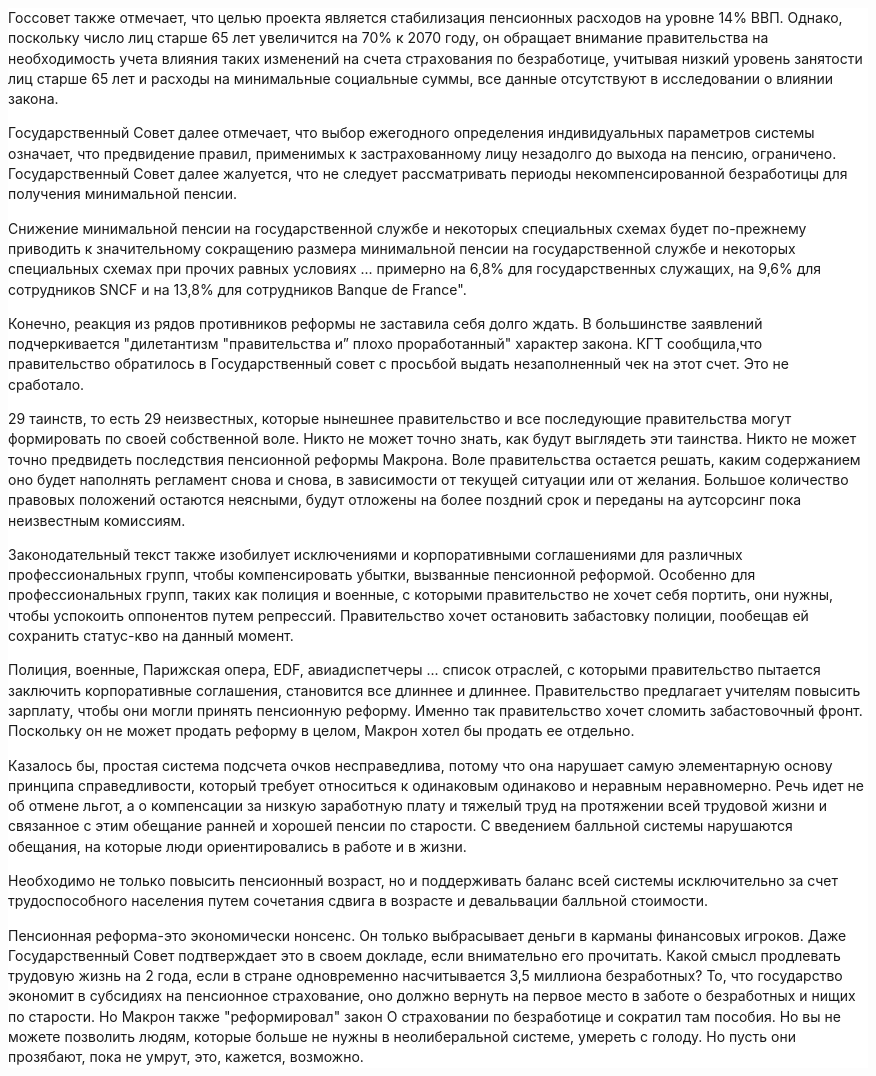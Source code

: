 Госсовет также отмечает, что целью проекта является стабилизация пенсионных расходов на уровне 14% ВВП. Однако, поскольку число лиц старше 65 лет увеличится на 70% к 2070 году, он обращает внимание правительства на необходимость учета влияния таких изменений на счета страхования по безработице, учитывая низкий уровень занятости лиц старше 65 лет и расходы на минимальные социальные суммы, все данные отсутствуют в исследовании о влиянии закона.

Государственный Совет далее отмечает, что выбор ежегодного определения индивидуальных параметров системы означает, что предвидение правил, применимых к застрахованному лицу незадолго до выхода на пенсию, ограничено. Государственный Совет далее жалуется, что не следует рассматривать периоды некомпенсированной безработицы для получения минимальной пенсии.

Снижение минимальной пенсии на государственной службе и некоторых специальных схемах будет по-прежнему приводить к значительному сокращению размера минимальной пенсии на государственной службе и некоторых специальных схемах при прочих равных условиях ... примерно на 6,8% для государственных служащих, на 9,6% для сотрудников SNCF и на 13,8% для сотрудников Banque de France".

Конечно, реакция из рядов противников реформы не заставила себя долго ждать. В большинстве заявлений подчеркивается "дилетантизм "правительства и” плохо проработанный" характер закона. КГТ сообщила,что правительство обратилось в Государственный совет с просьбой выдать незаполненный чек на этот счет. Это не сработало.

29 таинств, то есть 29 неизвестных, которые нынешнее правительство и все последующие правительства могут формировать по своей собственной воле. Никто не может точно знать, как будут выглядеть эти таинства. Никто не может точно предвидеть последствия пенсионной реформы Макрона. Воле правительства остается решать, каким содержанием оно будет наполнять регламент снова и снова, в зависимости от текущей ситуации или от желания. Большое количество правовых положений остаются неясными, будут отложены на более поздний срок и переданы на аутсорсинг пока неизвестным комиссиям.

Законодательный текст также изобилует исключениями и корпоративными соглашениями для различных профессиональных групп, чтобы компенсировать убытки, вызванные пенсионной реформой. Особенно для профессиональных групп, таких как полиция и военные, с которыми правительство не хочет себя портить, они нужны, чтобы успокоить оппонентов путем репрессий. Правительство хочет остановить забастовку полиции, пообещав ей сохранить статус-кво на данный момент.

Полиция, военные, Парижская опера, EDF, авиадиспетчеры ... список отраслей, с которыми правительство пытается заключить корпоративные соглашения, становится все длиннее и длиннее. Правительство предлагает учителям повысить зарплату, чтобы они могли принять пенсионную реформу. Именно так правительство хочет сломить забастовочный фронт. Поскольку он не может продать реформу в целом, Макрон хотел бы продать ее отдельно.

Казалось бы, простая система подсчета очков несправедлива, потому что она нарушает самую элементарную основу принципа справедливости, который требует относиться к одинаковым одинаково и неравным неравномерно. Речь идет не об отмене льгот, а о компенсации за низкую заработную плату и тяжелый труд на протяжении всей трудовой жизни и связанное с этим обещание ранней и хорошей пенсии по старости. С введением балльной системы нарушаются обещания, на которые люди ориентировались в работе и в жизни.

Необходимо не только повысить пенсионный возраст, но и поддерживать баланс всей системы исключительно за счет трудоспособного населения путем сочетания сдвига в возрасте и девальвации балльной стоимости.

Пенсионная реформа-это экономически нонсенс. Он только выбрасывает деньги в карманы финансовых игроков. Даже Государственный Совет подтверждает это в своем докладе, если внимательно его прочитать. Какой смысл продлевать трудовую жизнь на 2 года, если в стране одновременно насчитывается 3,5 миллиона безработных? То, что государство экономит в субсидиях на пенсионное страхование, оно должно вернуть на первое место в заботе о безработных и нищих по старости. Но Макрон также "реформировал" закон О страховании по безработице и сократил там пособия. Но вы не можете позволить людям, которые больше не нужны в неолиберальной системе, умереть с голоду. Но пусть они прозябают, пока не умрут, это, кажется, возможно.
